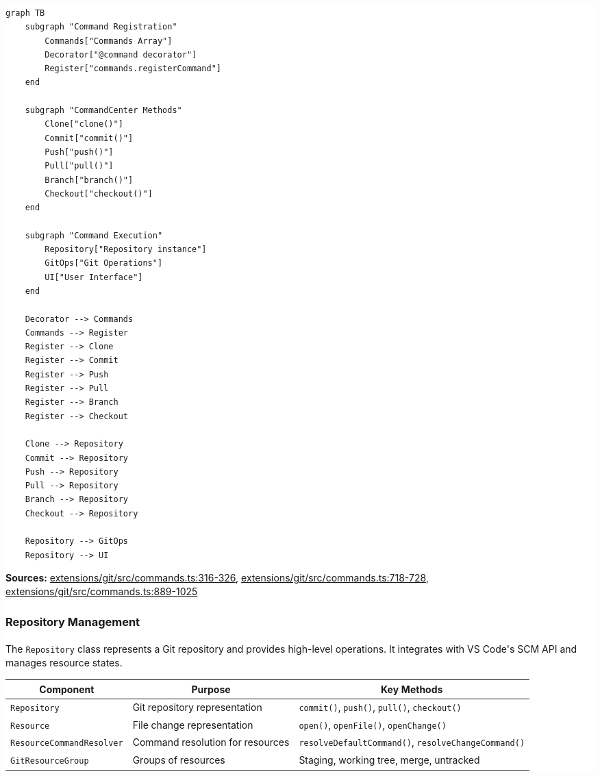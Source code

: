 ```mermaid
graph TB
    subgraph "Command Registration"
        Commands["Commands Array"]
        Decorator["@command decorator"]
        Register["commands.registerCommand"]
    end
    
    subgraph "CommandCenter Methods"
        Clone["clone()"]
        Commit["commit()"]
        Push["push()"]
        Pull["pull()"]
        Branch["branch()"]
        Checkout["checkout()"]
    end
    
    subgraph "Command Execution"
        Repository["Repository instance"]
        GitOps["Git Operations"]
        UI["User Interface"]
    end
    
    Decorator --> Commands
    Commands --> Register
    Register --> Clone
    Register --> Commit
    Register --> Push
    Register --> Pull
    Register --> Branch
    Register --> Checkout
    
    Clone --> Repository
    Commit --> Repository
    Push --> Repository
    Pull --> Repository
    Branch --> Repository
    Checkout --> Repository
    
    Repository --> GitOps
    Repository --> UI
```

**Sources:** [extensions/git/src/commands.ts:316-326](), [extensions/git/src/commands.ts:718-728](), [extensions/git/src/commands.ts:889-1025]()

### Repository Management

The `Repository` class represents a Git repository and provides high-level operations. It integrates with VS Code's SCM API and manages resource states.

| Component | Purpose | Key Methods |
|-----------|---------|-------------|
| `Repository` | Git repository representation | `commit()`, `push()`, `pull()`, `checkout()` |
| `Resource` | File change representation | `open()`, `openFile()`, `openChange()` |
| `ResourceCommandResolver` | Command resolution for resources | `resolveDefaultCommand()`, `resolveChangeCommand()` |
| `GitResourceGroup` | Groups of resources | Staging, working tree, merge, untracked |
